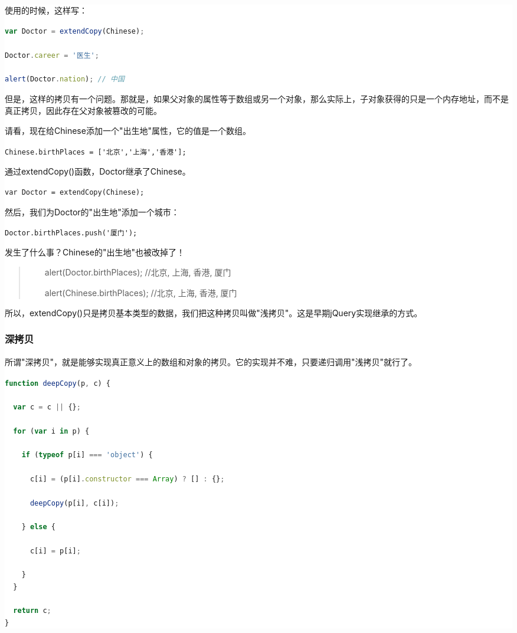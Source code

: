使用的时候，这样写：

```js
var Doctor = extendCopy(Chinese);

Doctor.career = '医生';

alert(Doctor.nation); // 中国
```

但是，这样的拷贝有一个问题。那就是，如果父对象的属性等于数组或另一个对象，那么实际上，子对象获得的只是一个内存地址，而不是真正拷贝，因此存在父对象被篡改的可能。

请看，现在给Chinese添加一个"出生地"属性，它的值是一个数组。

`Chinese.birthPlaces = ['北京','上海','香港'];`

通过extendCopy()函数，Doctor继承了Chinese。

`var Doctor = extendCopy(Chinese);`

然后，我们为Doctor的"出生地"添加一个城市：

`Doctor.birthPlaces.push('厦门');`

发生了什么事？Chinese的"出生地"也被改掉了！

> 　　alert(Doctor.birthPlaces); //北京, 上海, 香港, 厦门
>
> 　　alert(Chinese.birthPlaces); //北京, 上海, 香港, 厦门

所以，extendCopy()只是拷贝基本类型的数据，我们把这种拷贝叫做"浅拷贝"。这是早期jQuery实现继承的方式。

### 深拷贝

所谓"深拷贝"，就是能够实现真正意义上的数组和对象的拷贝。它的实现并不难，只要递归调用"浅拷贝"就行了。

```js
function deepCopy(p, c) {

  var c = c || {};

  for (var i in p) {

    if (typeof p[i] === 'object') {

      c[i] = (p[i].constructor === Array) ? [] : {};

      deepCopy(p[i], c[i]);

    } else {

      c[i] = p[i];

    }
  }

  return c;
}
```
